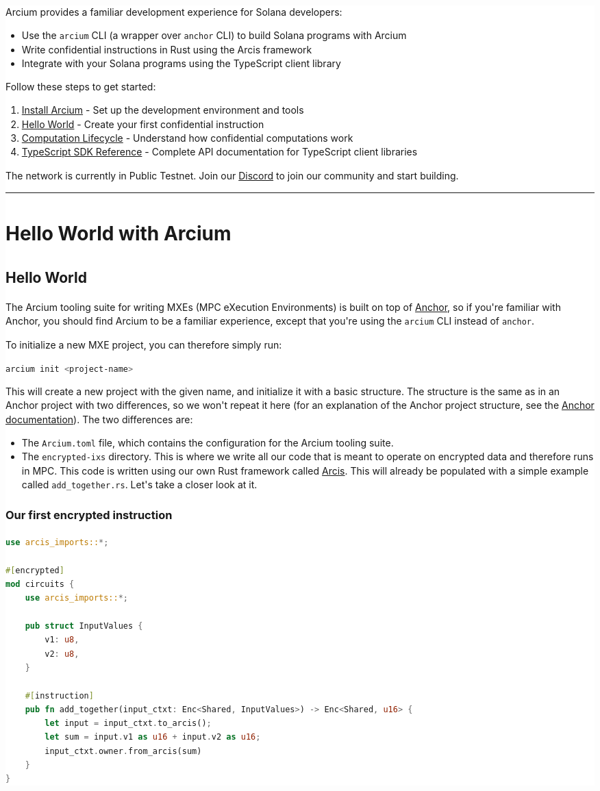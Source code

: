 Arcium provides a familiar development experience for Solana developers:

* Use the `arcium` CLI (a wrapper over `anchor` CLI) to build Solana programs with Arcium
* Write confidential instructions in Rust using the Arcis framework
* Integrate with your Solana programs using the TypeScript client library

Follow these steps to get started:

1. [Install Arcium](/developers/installation) - Set up the development environment and tools
2. [Hello World](/developers/hello-world) - Create your first confidential instruction
3. [Computation Lifecycle](/developers/computation-lifecycle) - Understand how confidential computations work
4. [TypeScript SDK Reference](https://ts.arcium.com/api) - Complete API documentation for TypeScript client libraries

The network is currently in Public Testnet. Join our [Discord](https://discord.com/invite/arcium) to join our community and start building.



----

# Hello World with Arcium

## Hello World

The Arcium tooling suite for writing MXEs (MPC eXecution Environments) is built on top of [Anchor](https://www.anchor-lang.com/), so if you're familiar with Anchor, you should find Arcium to be a familiar experience, except that you're using the `arcium` CLI instead of `anchor`.

To initialize a new MXE project, you can therefore simply run:

```bash  theme={null}
arcium init <project-name>
```

This will create a new project with the given name, and initialize it with a basic structure. The structure is the same as in an Anchor project with two differences, so we won't repeat it here (for an explanation of the Anchor project structure, see the [Anchor documentation](https://www.anchor-lang.com/docs/quickstart/local)). The two differences are:

* The `Arcium.toml` file, which contains the configuration for the Arcium tooling suite.
* The `encrypted-ixs` directory. This is where we write all our code that is meant to operate on encrypted data and therefore runs in MPC. This code is written using our own Rust framework called [Arcis](/developers/arcis). This will already be populated with a simple example called `add_together.rs`. Let's take a closer look at it.

### Our first encrypted instruction

```rust  theme={null}
use arcis_imports::*;

#[encrypted]
mod circuits {
    use arcis_imports::*;

    pub struct InputValues {
        v1: u8,
        v2: u8,
    }

    #[instruction]
    pub fn add_together(input_ctxt: Enc<Shared, InputValues>) -> Enc<Shared, u16> {
        let input = input_ctxt.to_arcis();
        let sum = input.v1 as u16 + input.v2 as u16;
        input_ctxt.owner.from_arcis(sum)
    }
}
```